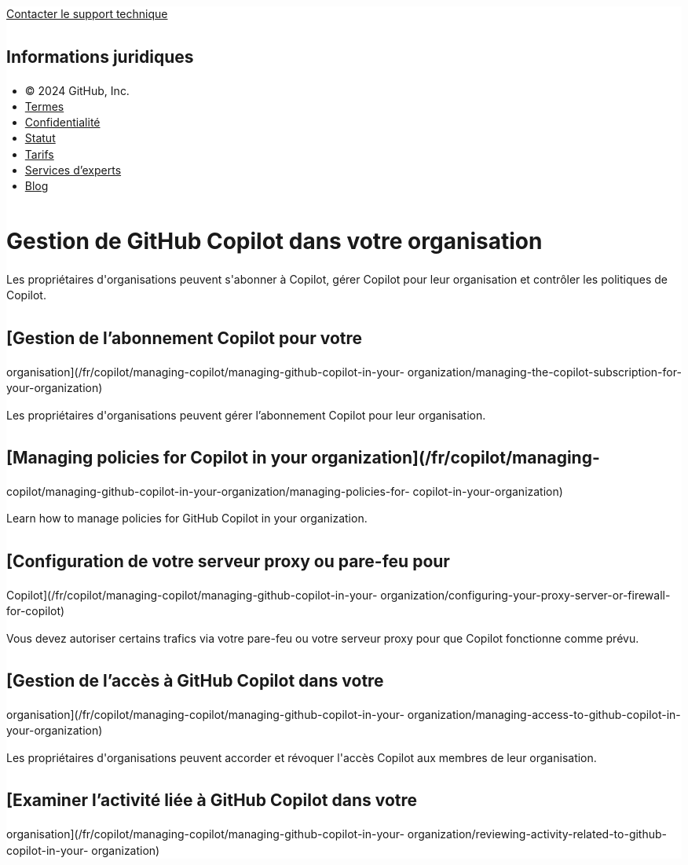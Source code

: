 [Contacter le support technique](https://support.github.com)

## Informations juridiques

  * © 2024 GitHub, Inc.
  * [Termes](/fr/site-policy/github-terms/github-terms-of-service)
  * [Confidentialité](/fr/site-policy/privacy-policies/github-privacy-statement)
  * [Statut](https://www.githubstatus.com/)
  * [Tarifs](https://github.com/pricing)
  * [Services d’experts](https://services.github.com)
  * [Blog](https://github.blog)



# Gestion de GitHub Copilot dans votre organisation

Les propriétaires d'organisations peuvent s'abonner à Copilot, gérer Copilot
pour leur organisation et contrôler les politiques de Copilot.

## [Gestion de l’abonnement Copilot pour votre
organisation](/fr/copilot/managing-copilot/managing-github-copilot-in-your-
organization/managing-the-copilot-subscription-for-your-organization)

Les propriétaires d'organisations peuvent gérer l’abonnement Copilot pour leur
organisation.

## [Managing policies for Copilot in your organization](/fr/copilot/managing-
copilot/managing-github-copilot-in-your-organization/managing-policies-for-
copilot-in-your-organization)

Learn how to manage policies for GitHub Copilot in your organization.

## [Configuration de votre serveur proxy ou pare-feu pour
Copilot](/fr/copilot/managing-copilot/managing-github-copilot-in-your-
organization/configuring-your-proxy-server-or-firewall-for-copilot)

Vous devez autoriser certains trafics via votre pare-feu ou votre serveur
proxy pour que Copilot fonctionne comme prévu.

## [Gestion de l’accès à GitHub Copilot dans votre
organisation](/fr/copilot/managing-copilot/managing-github-copilot-in-your-
organization/managing-access-to-github-copilot-in-your-organization)

Les propriétaires d'organisations peuvent accorder et révoquer l'accès Copilot
aux membres de leur organisation.

## [Examiner l’activité liée à GitHub Copilot dans votre
organisation](/fr/copilot/managing-copilot/managing-github-copilot-in-your-
organization/reviewing-activity-related-to-github-copilot-in-your-
organization)
